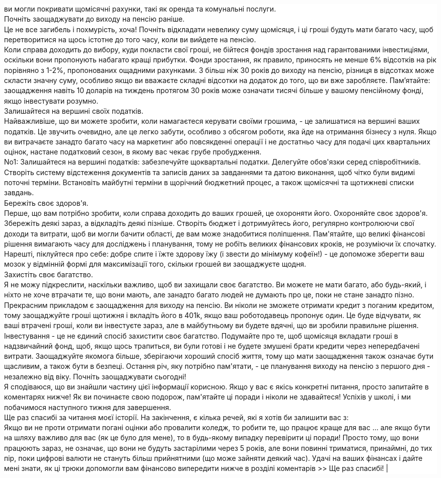 ви могли покривати щомісячні рахунки, такі як оренда та комунальні послуги.<br/>Почніть заощаджувати до виходу на пенсію раніше.<br/>Це не все загибель і похмурість, хоча! Почніть відкладати невелику суму щомісяця, і ці гроші будуть мати багато часу, щоб перетворитися на щось істотне до того часу, коли ви вийдете на пенсію.<br/>Коли справа доходить до вибору, куди покласти свої гроші, не бійтеся фондів зростання над гарантованими інвестиціями, оскільки вони пропонують набагато кращі прибутки. Фонди зростання, як правило, приносять не менше 6% відсотків на рік порівняно з 1-2%, пропонованих ощадними рахунками. З більш ніж 30 років до виходу на пенсію, різниця в відсотках може скласти значну суму, особливо якщо ви вважаєте складні відсотки на додаток до того, що ви вже заробляєте. Пам’ятайте: заощадження навіть 10 доларів на тиждень протягом 30 років може означати тисячі більше у вашому пенсійному фонді, якщо інвестувати розумно.<br/>Залишайтеся на вершині своїх податків.<br/>Найважливіше, що ви можете зробити, коли намагаєтеся керувати своїми грошима, - це залишатися на вершині ваших податків. Це звучить очевидно, але це легко забути, особливо з обсягом роботи, яка йде на отримання бізнесу з нуля. Якщо ви витрачаєте занадто багато часу на маркетинг або повсякденні операції і не достатньо часу для подачі цих квартальних оцінок, настане податковий сезон, в якому вас чекає грубе пробудження.<br/>No1: Залишайтеся на вершині податків: забезпечуйте щоквартальні податки. Делегуйте обов'язки серед співробітників. Створіть систему відстеження документів та записів даних за завданнями та датою виконання, щоб чітко були видимі поточні терміни. Встановіть майбутні терміни в щорічний бюджетний процес, а також щомісячні та щотижневі списки завдань.<br/>Бережіть своє здоров'я.<br/>Перше, що вам потрібно зробити, коли справа доходить до ваших грошей, це охороняти його. Охороняйте своє здоров'я. Збережіть деякі зараз, а відкладіть деякі пізніше. Створіть бюджет і дотримуйтесь його, регулярно контролюючи свої доходи та витрати, щоб ви могли бачити області, де вам може знадобитися поліпшення. Пам'ятайте, що великі фінансові рішення вимагають часу для досліджень і планування, тому не робіть великих фінансових кроків, не розуміючи їх спочатку. Нарешті, піклуйтеся про себе: добре спите і їжте здорову їжу (і звести до мінімуму кофеїн!) - це допоможе зберегти ваш мозок у відмінній формі для максимізації того, скільки грошей ви заощаджуєте щодня.<br/>Захистіть своє багатство.<br/>Я не можу підкреслити, наскільки важливо, щоб ви захищали своє багатство. Ви можете не мати багато, або будь-який, і ніхто не хоче втрачати те, що вони мають, але занадто багато людей не думають про це, поки не стане занадто пізно. Прекрасним прикладом є заощадження для виходу на пенсію. Ви ніколи не зможете отримати кредит з поганим кредитом, тому заощаджуйте гроші щотижня і вкладіть його в 401k, якщо ваш роботодавець пропонує один. Це буде відчувати, як ваші втрачені гроші, коли ви інвестуєте зараз, але в майбутньому ви будете вдячні, що ви зробили правильне рішення. Інвестування - це не єдиний спосіб захистити своє багатство. Подумайте про те, щоб щомісяця вкладати гроші в надзвичайний фонд, щоб, якщо щось трапиться, ви були готові і не будете змушені брати кредити через непередбачені витрати. Заощаджуйте якомога більше, зберігаючи хороший спосіб життя, тому що мати заощадження також означає бути щасливим, а також бути в безпеці. Остання річ, яку потрібно пам'ятати, - це планування виходу на пенсію з першого дня - незалежно від віку. Почніть заощаджувати сьогодні!<br/>Я сподіваюся, що ви знайшли частину цієї інформації корисною. Якщо у вас є якісь конкретні питання, просто запитайте в коментарях нижче! Як ви починаєте свою подорож, пам'ятайте ці поради і ніколи не здавайтеся! Успіхів у школі, і ми побачимося наступного тижня для завершення.<br/>Ще раз спасибі за читання моєї історії. На закінчення, є кілька речей, які я хотів би залишити вас з:<br/>Якщо ви не проти отримати погані оцінки або провалити коледж, то робити те, що працює краще для вас ... але якщо бути на шляху важливо для вас (як це було для мене), то в будь-якому випадку перевірити ці поради! Просто тому, що вони працюють зараз, не означає, що вони не будуть застарілими через 5 років, але вони повинні триматися, принаймні, до тих пір, поки цифрові валюти не стануть більш прийнятними (що може зайняти деякий час). Удачі на ваших фінансах і дайте мені знати, як ці трюки допомогли вам фінансово випередити нижче в розділі коментарів >> Ще раз спасибі! |